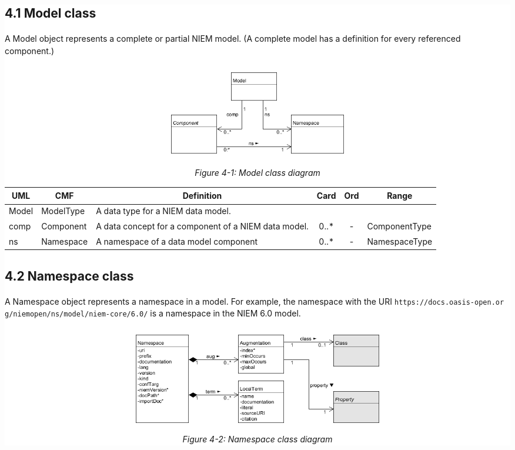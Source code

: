 ## 4.1 Model class

A Model object represents a complete or partial NIEM model.  (A complete model has a definition for every referenced component.)

<center>
  <figure class="image">
    <a name="fig4-1"/></a>
    <img src="images/modelClass.png" style="zoom:60%"/>
    <figcaption><i>Figure 4-1: Model class diagram</i></figcaption>
  </figure>
</center>

| UML | CMF | Definition | Card | Ord | Range |
| --- | --- | ---------- | :--: | :-: | ----- |
| Model | ModelType | A data type for a NIEM data model. |
| comp | Component | A data concept for a component of a NIEM data model. | 0..* | - | ComponentType |
| ns | Namespace | A namespace of a data model component | 0..* | - | NamespaceType |

## 4.2 Namespace class

A Namespace object represents a namespace in a model. For example, the namespace with the URI `https://docs.oasis-open.org/niemopen/ns/model/niem-core/6.0/` is a namespace in the NIEM 6.0 model.

<center>
  <figure class="image">
    <a name="fig4-2"/></a>
    <img src="images/namespaceClass.png" style="zoom:60%"/>
    <figcaption><i>Figure 4-2: Namespace class diagram</i></figcaption>
  </figure>
</center>
